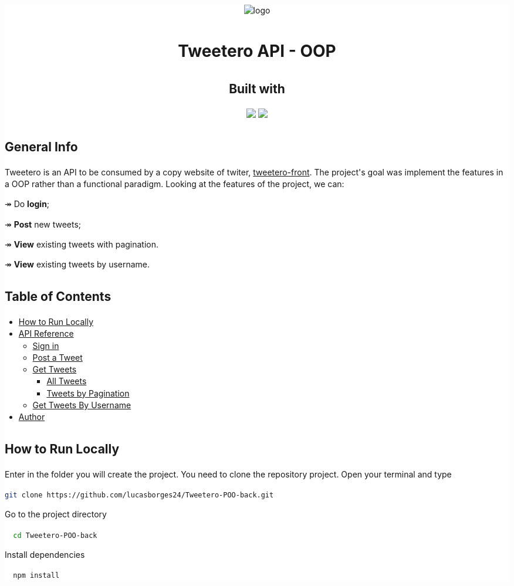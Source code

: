 <p align="center">
  <img src="https://bootcampra.notion.site/image/https%3A%2F%2Fs3-us-west-2.amazonaws.com%2Fsecure.notion-static.com%2F5e9da2a7-eb35-45d8-bdab-81e5dcf58be8%2Fimage_2022-01-20_171006.png?table=block&id=18efc483-8d4f-4e53-92bf-30c8c2ce4063&spaceId=f797e032-5eb2-4c9d-beb7-cd7181e19e47&width=250&userId=&cache=v2" alt="logo" width="80px"/>
</p>
<h1 align="center">Tweetero API - OOP</h1>
<h2 align="center">Built with</h2>
<div align="center">
  <img src="https://img.shields.io/badge/Node.js-43853D?style=for-the-badge&logo=node.js&logoColor=white" height="30px"/> 
  <img src="https://img.shields.io/badge/Express.js-404D59?style=for-the-badge&logo=express&logoColor=white" height="30px"/>
</div>

## General Info

Tweetero is an API to be consumed by a copy website of twiter, [tweetero-front](https://lucasborges24.github.io/tweetero-front/). The project's goal was implement the features in a OOP rather than a functional paradigm. Looking at the features of the project, we can:

&Rarr; Do **login**;

&Rarr; **Post** new tweets;

&Rarr; **View** existing tweets with pagination.

&Rarr; **View** existing tweets by username.

## Table of Contents

- [How to Run Locally](#how-to-run-locally)
- [API Reference](#api-reference)
  - [Sign in ](#signin)
  - [Post a Tweet](#post-a-tweet)
  - [Get Tweets](#get-tweets)   
    - [All Tweets](#all-tweets)
    - [Tweets by Pagination](#tweets-by-pagination)
  - [Get Tweets By Username](#get-tweets-by-username)
- [Author](#author)

## How to Run Locally

Enter in the folder you will create the project. You need to clone the repository project. Open your terminal and type

```bash
git clone https://github.com/lucasborges24/Tweetero-POO-back.git
```

Go to the project directory

```bash
  cd Tweetero-POO-back
```

Install dependencies

```bash
  npm install
```
